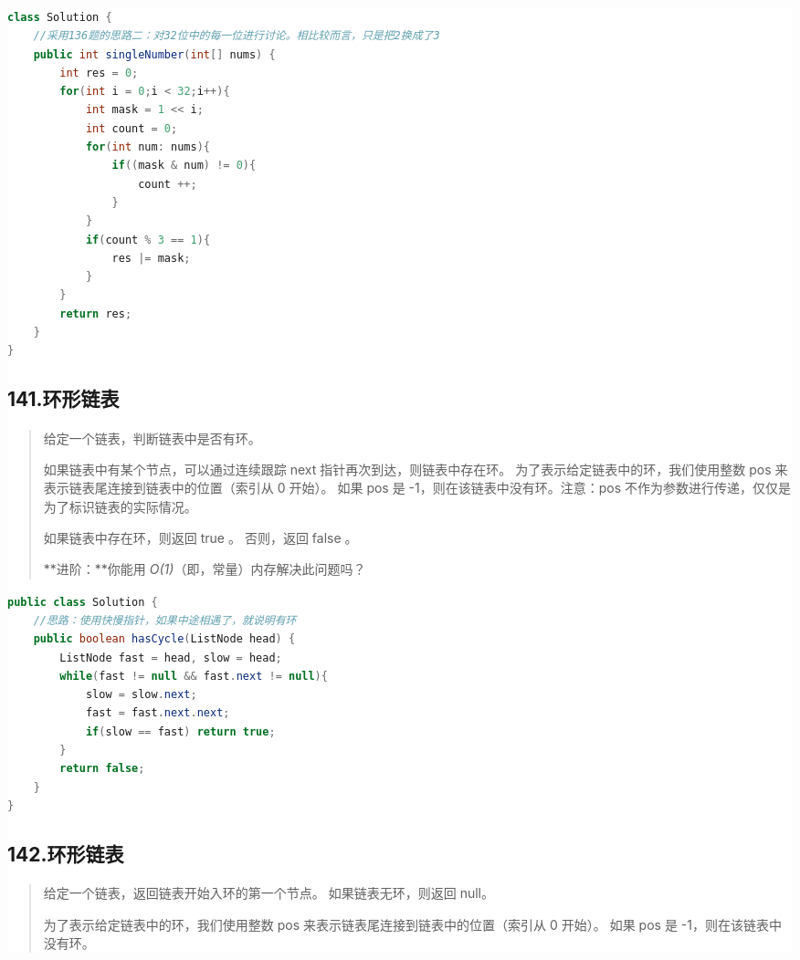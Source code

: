 ```java
class Solution {
    //采用136题的思路二：对32位中的每一位进行讨论。相比较而言，只是把2换成了3
    public int singleNumber(int[] nums) {
        int res = 0;
        for(int i = 0;i < 32;i++){
            int mask = 1 << i;
            int count = 0;
            for(int num: nums){
                if((mask & num) != 0){
                    count ++;
                }
            }
            if(count % 3 == 1){
                res |= mask;
            }
        }
        return res;
    }
}
```



## 141.环形链表

>给定一个链表，判断链表中是否有环。
>
>如果链表中有某个节点，可以通过连续跟踪 next 指针再次到达，则链表中存在环。 为了表示给定链表中的环，我们使用整数 pos 来表示链表尾连接到链表中的位置（索引从 0 开始）。 如果 pos 是 -1，则在该链表中没有环。注意：pos 不作为参数进行传递，仅仅是为了标识链表的实际情况。
>
>如果链表中存在环，则返回 true 。 否则，返回 false 。
>
>**进阶：**你能用 *O(1)*（即，常量）内存解决此问题吗？

```java
public class Solution {
    //思路：使用快慢指针，如果中途相遇了，就说明有环
    public boolean hasCycle(ListNode head) {
        ListNode fast = head, slow = head;
        while(fast != null && fast.next != null){
            slow = slow.next;
            fast = fast.next.next;
            if(slow == fast) return true;
        }
        return false;
    }
}
```

## 142.环形链表

>给定一个链表，返回链表开始入环的第一个节点。 如果链表无环，则返回 null。
>
>为了表示给定链表中的环，我们使用整数 pos 来表示链表尾连接到链表中的位置（索引从 0 开始）。 如果 pos 是 -1，则在该链表中没有环。
>

